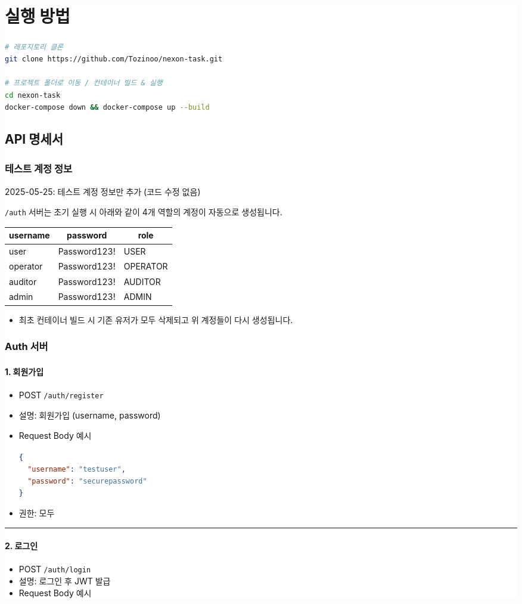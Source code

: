 # 실행 방법

```bash
# 레포지토리 클론
git clone https://github.com/Tozinoo/nexon-task.git

# 프로젝트 폴더로 이동 / 컨테이너 빌드 & 실행
cd nexon-task 
docker-compose down && docker-compose up --build
```

## API 명세서
### 테스트 계정 정보

2025-05-25: 테스트 계정 정보만 추가 (코드 수정 없음)

`/auth` 서버는 초기 실행 시 아래와 같이 4개 역할의 계정이 자동으로 생성됩니다.

| username | password     | role     |
| -------- | ------------ | -------- |
| user     | Password123! | USER     |
| operator | Password123! | OPERATOR |
| auditor  | Password123! | AUDITOR  |
| admin    | Password123! | ADMIN    |

* 최초 컨테이너 빌드 시 기존 유저가 모두 삭제되고 위 계정들이 다시 생성됩니다.
### **Auth 서버**

#### 1. 회원가입

* POST `/auth/register`
* 설명: 회원가입 (username, password)
* Request Body 예시

  ```json
  {
    "username": "testuser",
    "password": "securepassword"
  }
  ```
* 권한: 모두

---

#### 2. 로그인

* POST `/auth/login`
* 설명: 로그인 후 JWT 발급
* Request Body 예시
